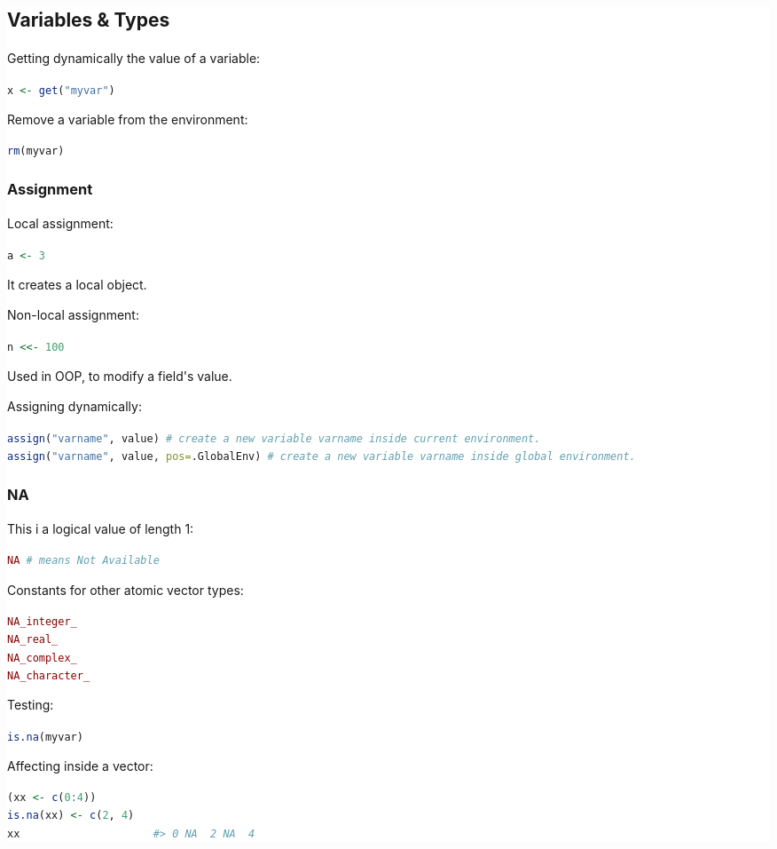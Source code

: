 ## Variables & Types

Getting dynamically the value of a variable:
```r
x <- get("myvar")
```
Remove a variable from the environment:
```r
rm(myvar)
```

### Assignment

Local assignment:
```r
a <- 3
```
It creates a local object.

Non-local assignment:
```r
n <<- 100
```
Used in OOP, to modify a field's value.

Assigning dynamically:
```r
assign("varname", value) # create a new variable varname inside current environment.
assign("varname", value, pos=.GlobalEnv) # create a new variable varname inside global environment.
```

### NA

This i a logical value of length 1:
```r
NA # means Not Available
```

Constants for other atomic vector types:
```r
NA_integer_
NA_real_
NA_complex_
NA_character_ 
```

Testing:
```r
is.na(myvar)
```

Affecting inside a vector:
```r
(xx <- c(0:4))
is.na(xx) <- c(2, 4)
xx                     #> 0 NA  2 NA  4
```
